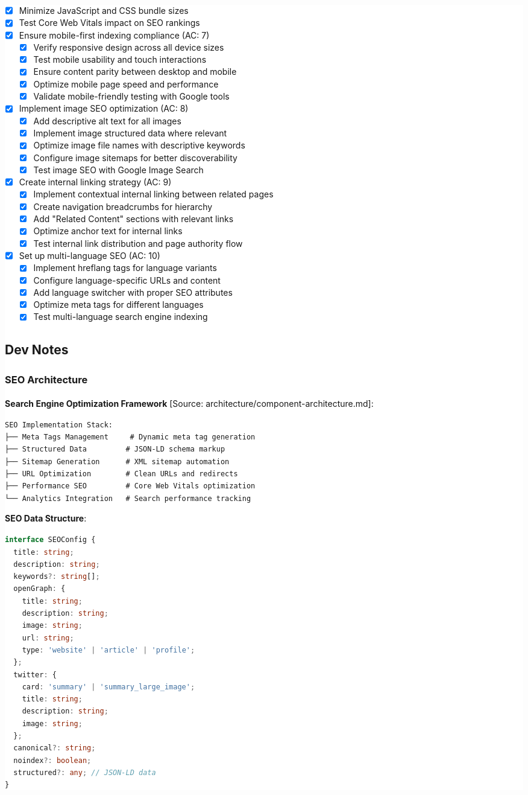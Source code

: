   - [x] Minimize JavaScript and CSS bundle sizes
  - [x] Test Core Web Vitals impact on SEO rankings
- [x] Ensure mobile-first indexing compliance (AC: 7)
  - [x] Verify responsive design across all device sizes
  - [x] Test mobile usability and touch interactions
  - [x] Ensure content parity between desktop and mobile
  - [x] Optimize mobile page speed and performance
  - [x] Validate mobile-friendly testing with Google tools
- [x] Implement image SEO optimization (AC: 8)
  - [x] Add descriptive alt text for all images
  - [x] Implement image structured data where relevant
  - [x] Optimize image file names with descriptive keywords
  - [x] Configure image sitemaps for better discoverability
  - [x] Test image SEO with Google Image Search
- [x] Create internal linking strategy (AC: 9)
  - [x] Implement contextual internal linking between related pages
  - [x] Create navigation breadcrumbs for hierarchy
  - [x] Add "Related Content" sections with relevant links
  - [x] Optimize anchor text for internal links
  - [x] Test internal link distribution and page authority flow
- [x] Set up multi-language SEO (AC: 10)
  - [x] Implement hreflang tags for language variants
  - [x] Configure language-specific URLs and content
  - [x] Add language switcher with proper SEO attributes
  - [x] Optimize meta tags for different languages
  - [x] Test multi-language search engine indexing

## Dev Notes

### SEO Architecture
**Search Engine Optimization Framework** [Source: architecture/component-architecture.md]:
```
SEO Implementation Stack:
├── Meta Tags Management     # Dynamic meta tag generation
├── Structured Data         # JSON-LD schema markup
├── Sitemap Generation      # XML sitemap automation
├── URL Optimization        # Clean URLs and redirects
├── Performance SEO         # Core Web Vitals optimization
└── Analytics Integration   # Search performance tracking
```

**SEO Data Structure**:
```typescript
interface SEOConfig {
  title: string;
  description: string;
  keywords?: string[];
  openGraph: {
    title: string;
    description: string;
    image: string;
    url: string;
    type: 'website' | 'article' | 'profile';
  };
  twitter: {
    card: 'summary' | 'summary_large_image';
    title: string;
    description: string;
    image: string;
  };
  canonical?: string;
  noindex?: boolean;
  structured?: any; // JSON-LD data
}
```